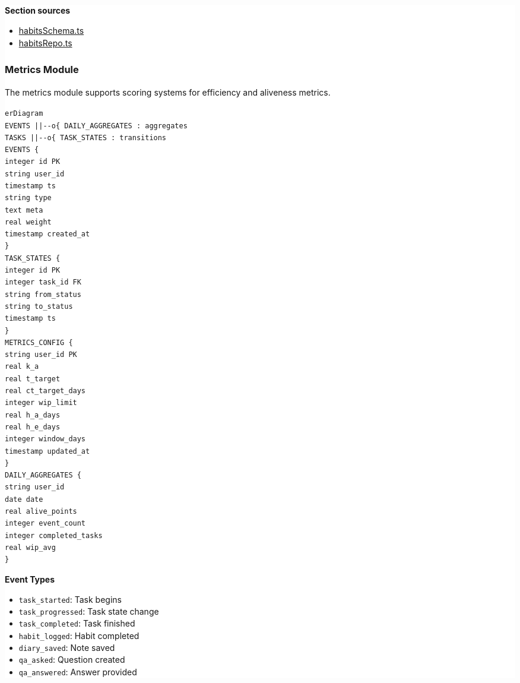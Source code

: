 **Section sources**
- [habitsSchema.ts](file://src/database/habitsSchema.ts#L1-L38)
- [habitsRepo.ts](file://src/database/habitsRepo.ts#L1-L394)

### Metrics Module
The metrics module supports scoring systems for efficiency and aliveness metrics.

```mermaid
erDiagram
EVENTS ||--o{ DAILY_AGGREGATES : aggregates
TASKS ||--o{ TASK_STATES : transitions
EVENTS {
integer id PK
string user_id
timestamp ts
string type
text meta
real weight
timestamp created_at
}
TASK_STATES {
integer id PK
integer task_id FK
string from_status
string to_status
timestamp ts
}
METRICS_CONFIG {
string user_id PK
real k_a
real t_target
real ct_target_days
integer wip_limit
real h_a_days
real h_e_days
integer window_days
timestamp updated_at
}
DAILY_AGGREGATES {
string user_id
date date
real alive_points
integer event_count
integer completed_tasks
real wip_avg
}
```

**Event Types**
- `task_started`: Task begins
- `task_progressed`: Task state change
- `task_completed`: Task finished
- `habit_logged`: Habit completed
- `diary_saved`: Note saved
- `qa_asked`: Question created
- `qa_answered`: Answer provided
